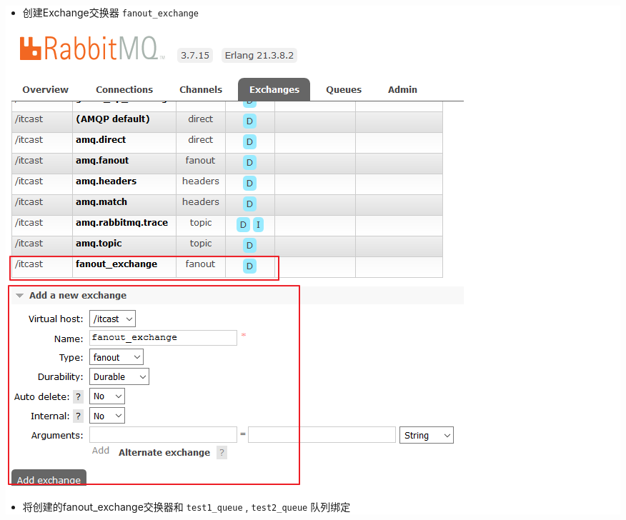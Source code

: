- 创建Exchange交换器 `fanout_exchange`

![16](images\16.png)

- 将创建的fanout_exchange交换器和 `test1_queue` ,  `test2_queue` 队列绑定
